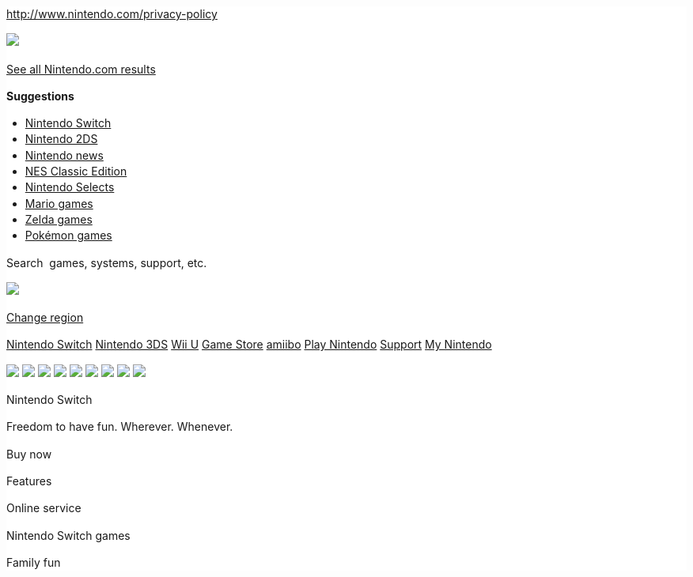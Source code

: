 http://www.nintendo.com/privacy-policy

<a href="/" class="logo-nintendo" title="Nintendo"><img src="/images/global/navigation/logo-nintendo.svg" /></a>



<a href="" class="see-all-search-results b5 text-btn-arrow">See all Nintendo.com results</a>

**Suggestions**
-   [Nintendo Switch](/switch)
-   [Nintendo 2DS](/2ds)
-   [Nintendo news](/whatsnew)
-   [NES Classic Edition](/nes-classic)
-   [Nintendo Selects](/games/nintendo-selects)
-   [Mario games](/games/game-guide#/filter/-%7C-%7C-%7C-%7C-%7C-%7C-%7C-%7C-%7C-%7C-%7C-%7C-%7C-%7C-%7C-%7Cmario)
-   [Zelda games](/games/game-guide#/filter/-%7C-%7C-%7C-%7C-%7C-%7C-%7C-%7C-%7C-%7C-%7C-%7C-%7C-%7C-%7C-%7Czelda)
-   [Pokémon games](/games/game-guide#/filter/-%7C-%7C-%7C-%7C-%7C-%7C-%7C-%7C-%7C-%7C-%7C-%7C-%7C-%7C-%7C-%7Cpokemon)

<span class="hide-small">Search</span>
 games, systems, support, etc.

<img src="/images/global/navigation/icons/icon-close-x.svg" class="close-x hide-small" />

<a href="/countryselector" class="change-region">Change region</a>

[Nintendo Switch](/switch/) [Nintendo 3DS](/3ds/) <a href="/wiiu/" class="hide-small">Wii U</a> [Game Store](/games/) <a href="/amiibo/" class="hide-small">amiibo</a> <a href="http://play.nintendo.com/" class="hide-small">Play Nintendo</a> <a href="http://support.nintendo.com/nin-nav-en/home" class="hide-small">Support</a> <a href="https://my.nintendo.com/" class="hide-small">My Nintendo</a>

<img src="/images/global/navigation/line-art/mario-jumping.svg" class="line-art line-art-hover mario-jumping" /> <img src="/images/global/navigation/line-art/pipe.svg" class="line-art pipe" /> <img src="/images/global/navigation/line-art/paratroopa.svg" class="line-art line-art-hover paratroopa" /> <img src="/images/global/navigation/line-art/mushroom.svg" class="line-art mushroom" /> <img src="/images/global/navigation/line-art/star.svg" class="line-art star" /> <img src="/images/global/navigation/line-art/brick.svg" class="line-art brick1" /> <img src="/images/global/navigation/line-art/question-block.svg" class="line-art question-block" /> <img src="/images/global/navigation/line-art/brick.svg" class="line-art brick2" />
<a href="/switch/" class="switch-home"><img src="/images/global/navigation/icons/icon-joy-con.svg" class="hide-large" /></a>

Nintendo Switch

Freedom to have fun. Wherever. Whenever.

<a href="/switch/buy-now" class="switch-buynow hide-small"></a>
Buy now

<a href="/switch/features" class="switch-features"></a>

Features

<a href="/switch/online-service" class="switch-onlineservice"></a>

Online service

<a href="/games/switch" class="switch-games"></a>

Nintendo Switch games

<a href="/switch/family-fun" class="switch-familyfun"></a>

Family fun

